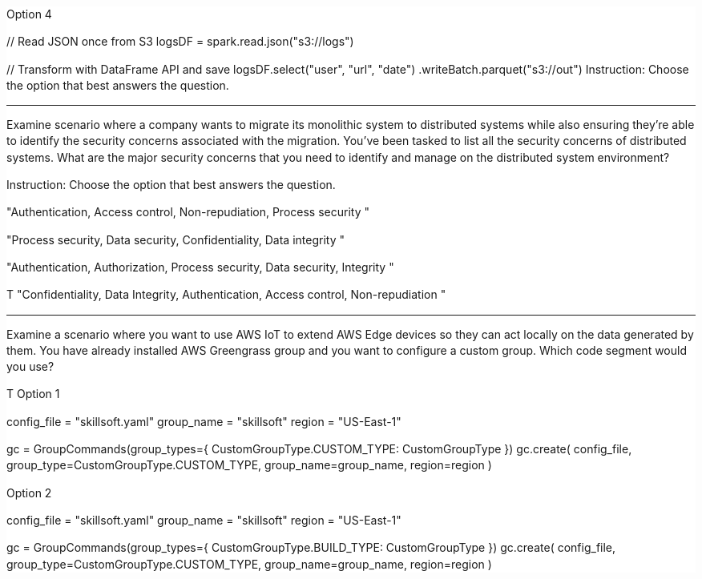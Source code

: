 Option 4

// Read JSON once from S3
logsDF = spark.read.json("s3://logs")

// Transform with DataFrame API and save
logsDF.select("user", "url", "date")
.writeBatch.parquet("s3://out")
Instruction: Choose the option that best answers the question. 

---

Examine scenario where a company wants to migrate its monolithic system to distributed systems while also ensuring they’re able to identify the security concerns associated with the migration. You’ve been tasked to list all the security concerns of distributed systems. What are the major security concerns that you need to identify and manage on the distributed system environment?

Instruction: Choose the option that best answers the question. 

"Authentication, Access control, Non-repudiation, Process security "

"Process security, Data security, Confidentiality, Data integrity "

"Authentication, Authorization, Process security, Data security, Integrity "

T "Confidentiality, Data Integrity, Authentication, Access control, Non-repudiation "

---
Examine a scenario where you want to use AWS IoT to extend AWS Edge devices so they can act locally on the data generated by them. You have already installed AWS Greengrass group and you want to configure a custom group. Which code segment would you use?


T Option 1

config_file = "skillsoft.yaml"
group_name = "skillsoft"
region = "US-East-1"

gc = GroupCommands(group_types={
CustomGroupType.CUSTOM_TYPE: CustomGroupType
})
gc.create(
config_file, group_type=CustomGroupType.CUSTOM_TYPE,
group_name=group_name, region=region
)

Option 2

config_file = "skillsoft.yaml"
group_name = "skillsoft"
region = "US-East-1"

gc = GroupCommands(group_types={
CustomGroupType.BUILD_TYPE: CustomGroupType
})
gc.create(
config_file, group_type=CustomGroupType.CUSTOM_TYPE,
group_name=group_name, region=region
)
